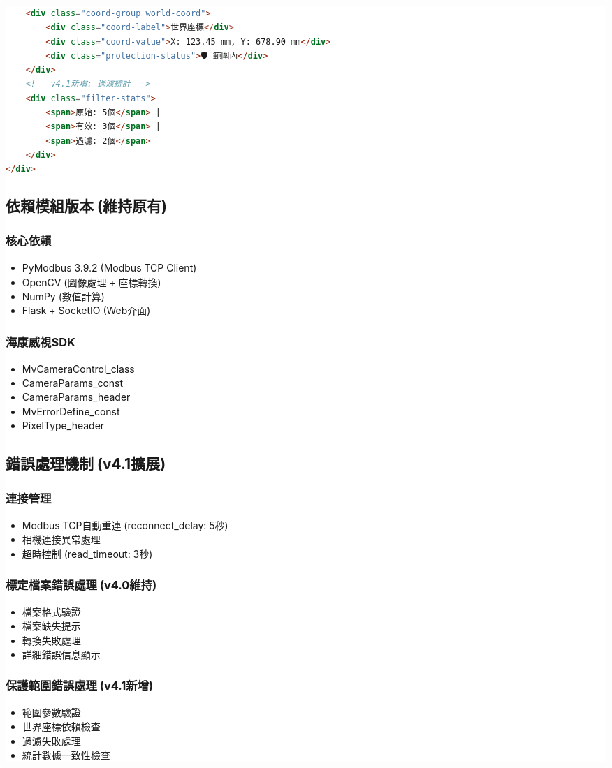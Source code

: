 ```html
    <div class="coord-group world-coord">
        <div class="coord-label">世界座標</div>
        <div class="coord-value">X: 123.45 mm, Y: 678.90 mm</div>
        <div class="protection-status">🛡️ 範圍內</div>
    </div>
    <!-- v4.1新增: 過濾統計 -->
    <div class="filter-stats">
        <span>原始: 5個</span> | 
        <span>有效: 3個</span> | 
        <span>過濾: 2個</span>
    </div>
</div>
```

## 依賴模組版本 (維持原有)

### 核心依賴
- PyModbus 3.9.2 (Modbus TCP Client)
- OpenCV (圖像處理 + 座標轉換)
- NumPy (數值計算)
- Flask + SocketIO (Web介面)

### 海康威視SDK
- MvCameraControl_class
- CameraParams_const
- CameraParams_header
- MvErrorDefine_const
- PixelType_header

## 錯誤處理機制 (v4.1擴展)

### 連接管理
- Modbus TCP自動重連 (reconnect_delay: 5秒)
- 相機連接異常處理
- 超時控制 (read_timeout: 3秒)

### 標定檔案錯誤處理 (v4.0維持)
- 檔案格式驗證
- 檔案缺失提示
- 轉換失敗處理
- 詳細錯誤信息顯示

### 保護範圍錯誤處理 (v4.1新增)
- 範圍參數驗證
- 世界座標依賴檢查
- 過濾失敗處理
- 統計數據一致性檢查
